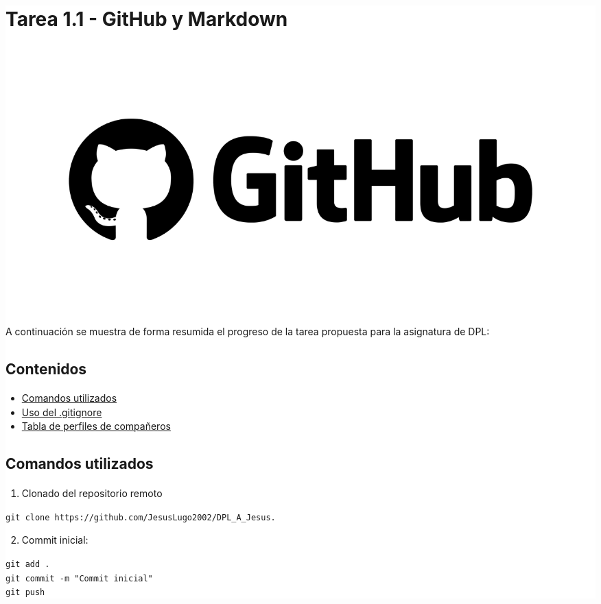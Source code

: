 # Tarea 1.1 - GitHub y Markdown

<div align=center>
    <img src="./img/GitHub-Emblem.png" alt="github-cover" width="80%"/>
</div>

<div align=justify>

A continuación se muestra de forma resumida el progreso de la tarea propuesta para la asignatura de DPL:

## Contenidos

- [Comandos utilizados](#comandos-utilizados)
- [Uso del .gitignore](#uso-del-gitignore)
- [Tabla de perfiles de compañeros](#tabla-con-perfiles-de-compañeros)

## Comandos utilizados

1. Clonado del repositorio remoto
```git
git clone https://github.com/JesusLugo2002/DPL_A_Jesus.
```

2. Commit inicial:
```
git add .
git commit -m "Commit inicial"
git push
```
